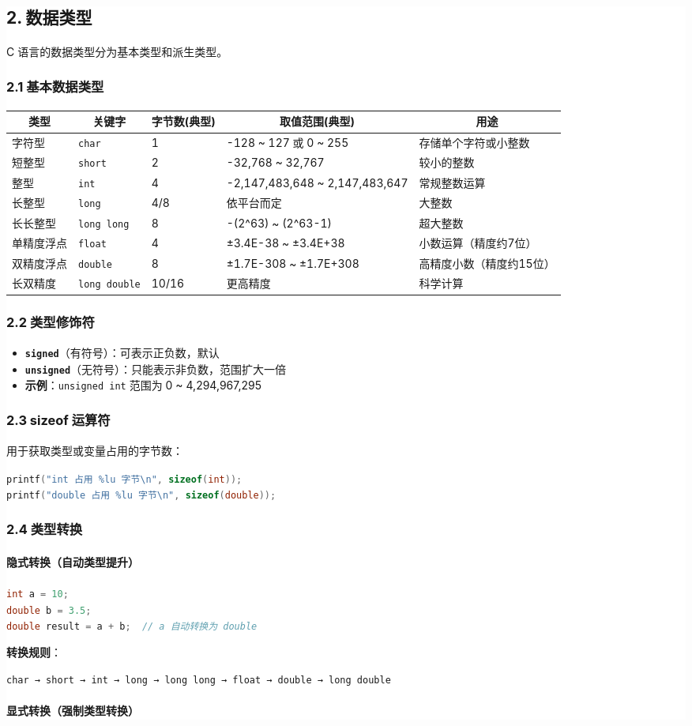
## 2. 数据类型

C 语言的数据类型分为基本类型和派生类型。

### 2.1 基本数据类型

| 类型 | 关键字 | 字节数(典型) | 取值范围(典型) | 用途 |
|------|--------|--------------|----------------|------|
| 字符型 | `char` | 1 | -128 ~ 127 或 0 ~ 255 | 存储单个字符或小整数 |
| 短整型 | `short` | 2 | -32,768 ~ 32,767 | 较小的整数 |
| 整型 | `int` | 4 | -2,147,483,648 ~ 2,147,483,647 | 常规整数运算 |
| 长整型 | `long` | 4/8 | 依平台而定 | 大整数 |
| 长长整型 | `long long` | 8 | -(2^63) ~ (2^63-1) | 超大整数 |
| 单精度浮点 | `float` | 4 | ±3.4E-38 ~ ±3.4E+38 | 小数运算（精度约7位） |
| 双精度浮点 | `double` | 8 | ±1.7E-308 ~ ±1.7E+308 | 高精度小数（精度约15位） |
| 长双精度 | `long double` | 10/16 | 更高精度 | 科学计算 |

### 2.2 类型修饰符

- **`signed`**（有符号）：可表示正负数，默认
- **`unsigned`**（无符号）：只能表示非负数，范围扩大一倍
- **示例**：`unsigned int` 范围为 0 ~ 4,294,967,295

### 2.3 sizeof 运算符

用于获取类型或变量占用的字节数：

```c
printf("int 占用 %lu 字节\n", sizeof(int));
printf("double 占用 %lu 字节\n", sizeof(double));
```

### 2.4 类型转换

#### 隐式转换（自动类型提升）

```c
int a = 10;
double b = 3.5;
double result = a + b;  // a 自动转换为 double
```

**转换规则**：
```
char → short → int → long → long long → float → double → long double
```

#### 显式转换（强制类型转换）
